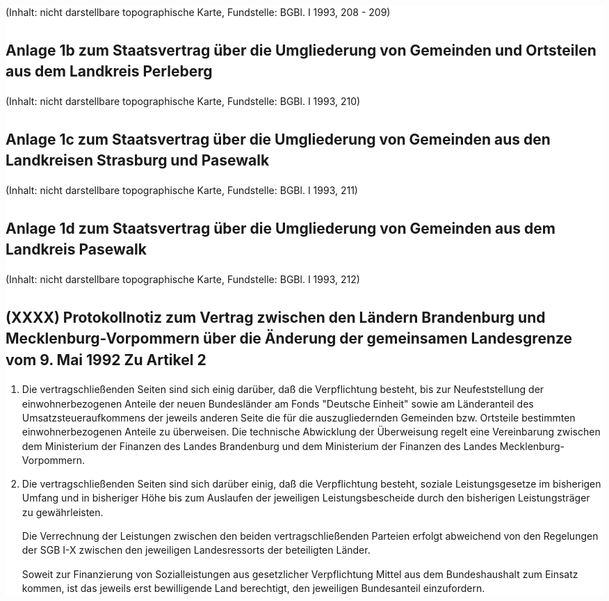 (Inhalt: nicht darstellbare topographische Karte,
Fundstelle: BGBl. I 1993, 208 - 209)


## Anlage 1b zum Staatsvertrag über die Umgliederung von Gemeinden und Ortsteilen aus dem Landkreis Perleberg

(Inhalt: nicht darstellbare topographische Karte,
Fundstelle: BGBl. I 1993, 210)


## Anlage 1c zum Staatsvertrag über die Umgliederung von Gemeinden aus den Landkreisen Strasburg und Pasewalk

(Inhalt: nicht darstellbare topographische Karte,
Fundstelle: BGBl. I 1993, 211)


## Anlage 1d zum Staatsvertrag über die Umgliederung von Gemeinden aus dem Landkreis Pasewalk

(Inhalt: nicht darstellbare topographische Karte,
Fundstelle: BGBl. I 1993, 212)


## (XXXX) Protokollnotiz zum Vertrag zwischen den Ländern Brandenburg und Mecklenburg-Vorpommern über die Änderung der gemeinsamen Landesgrenze vom 9. Mai 1992 Zu Artikel 2


1.  Die vertragschließenden Seiten sind sich einig darüber, daß die
    Verpflichtung besteht, bis zur Neufeststellung der einwohnerbezogenen
    Anteile der neuen Bundesländer am Fonds "Deutsche Einheit" sowie am
    Länderanteil des Umsatzsteueraufkommens der jeweils anderen Seite die
    für die auszugliedernden Gemeinden bzw. Ortsteile bestimmten
    einwohnerbezogenen Anteile zu überweisen. Die technische Abwicklung
    der Überweisung regelt eine Vereinbarung zwischen dem Ministerium der
    Finanzen des Landes Brandenburg und dem Ministerium der Finanzen des
    Landes Mecklenburg-Vorpommern.


2.  Die vertragschließenden Seiten sind sich darüber einig, daß die
    Verpflichtung besteht, soziale Leistungsgesetze im bisherigen Umfang
    und in bisheriger Höhe bis zum Auslaufen der jeweiligen
    Leistungsbescheide durch den bisherigen Leistungsträger zu
    gewährleisten.

    Die Verrechnung der Leistungen zwischen den beiden vertragschließenden
    Parteien erfolgt abweichend von den Regelungen der SGB I-X zwischen
    den jeweiligen Landesressorts der beteiligten Länder.

    Soweit zur Finanzierung von Sozialleistungen aus gesetzlicher
    Verpflichtung Mittel aus dem Bundeshaushalt zum Einsatz kommen, ist
    das jeweils erst bewilligende Land berechtigt, den jeweiligen
    Bundesanteil einzufordern.
